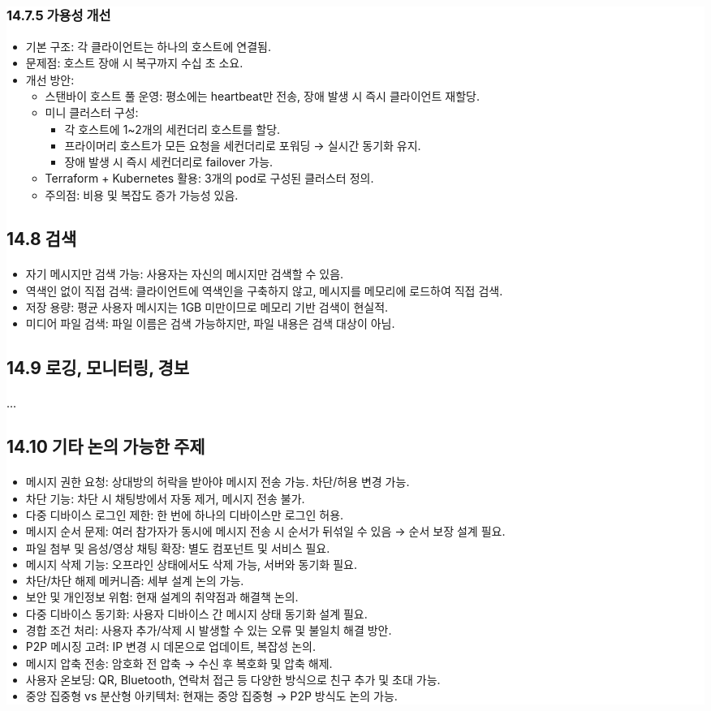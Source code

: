 ### 14.7.5 가용성 개선
- 기본 구조: 각 클라이언트는 하나의 호스트에 연결됨. 
- 문제점: 호스트 장애 시 복구까지 수십 초 소요. 
- 개선 방안:
  - 스탠바이 호스트 풀 운영: 평소에는 heartbeat만 전송, 장애 발생 시 즉시 클라이언트 재할당.
  - 미니 클러스터 구성:
    - 각 호스트에 1~2개의 세컨더리 호스트를 할당.
    - 프라이머리 호스트가 모든 요청을 세컨더리로 포워딩 → 실시간 동기화 유지.
    - 장애 발생 시 즉시 세컨더리로 failover 가능.
  - Terraform + Kubernetes 활용: 3개의 pod로 구성된 클러스터 정의.
  - 주의점: 비용 및 복잡도 증가 가능성 있음.

## 14.8 검색
- 자기 메시지만 검색 가능: 사용자는 자신의 메시지만 검색할 수 있음. 
- 역색인 없이 직접 검색: 클라이언트에 역색인을 구축하지 않고, 메시지를 메모리에 로드하여 직접 검색.
- 저장 용량: 평균 사용자 메시지는 1GB 미만이므로 메모리 기반 검색이 현실적.
- 미디어 파일 검색: 파일 이름은 검색 가능하지만, 파일 내용은 검색 대상이 아님.

## 14.9 로깅, 모니터링, 경보
...

## 14.10 기타 논의 가능한 주제
- 메시지 권한 요청: 상대방의 허락을 받아야 메시지 전송 가능. 차단/허용 변경 가능. 
- 차단 기능: 차단 시 채팅방에서 자동 제거, 메시지 전송 불가.
- 다중 디바이스 로그인 제한: 한 번에 하나의 디바이스만 로그인 허용.
- 메시지 순서 문제: 여러 참가자가 동시에 메시지 전송 시 순서가 뒤섞일 수 있음 → 순서 보장 설계 필요.
- 파일 첨부 및 음성/영상 채팅 확장: 별도 컴포넌트 및 서비스 필요.
- 메시지 삭제 기능: 오프라인 상태에서도 삭제 가능, 서버와 동기화 필요.
- 차단/차단 해제 메커니즘: 세부 설계 논의 가능.
- 보안 및 개인정보 위험: 현재 설계의 취약점과 해결책 논의.
- 다중 디바이스 동기화: 사용자 디바이스 간 메시지 상태 동기화 설계 필요.
- 경합 조건 처리: 사용자 추가/삭제 시 발생할 수 있는 오류 및 불일치 해결 방안.
- P2P 메시징 고려: IP 변경 시 데몬으로 업데이트, 복잡성 논의.
- 메시지 압축 전송: 암호화 전 압축 → 수신 후 복호화 및 압축 해제.
- 사용자 온보딩: QR, Bluetooth, 연락처 접근 등 다양한 방식으로 친구 추가 및 초대 가능.
- 중앙 집중형 vs 분산형 아키텍처: 현재는 중앙 집중형 → P2P 방식도 논의 가능.